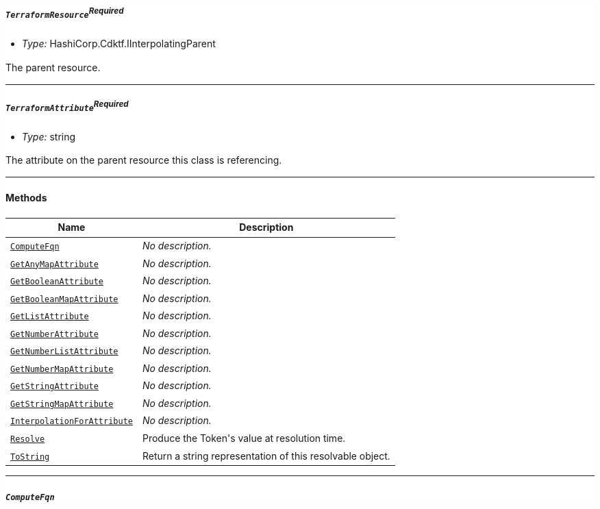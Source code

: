 
##### `TerraformResource`<sup>Required</sup> <a name="TerraformResource" id="@cdktf/provider-cloudflare.dataCloudflareStream.DataCloudflareStreamPlaybackOutputReference.Initializer.parameter.terraformResource"></a>

- *Type:* HashiCorp.Cdktf.IInterpolatingParent

The parent resource.

---

##### `TerraformAttribute`<sup>Required</sup> <a name="TerraformAttribute" id="@cdktf/provider-cloudflare.dataCloudflareStream.DataCloudflareStreamPlaybackOutputReference.Initializer.parameter.terraformAttribute"></a>

- *Type:* string

The attribute on the parent resource this class is referencing.

---

#### Methods <a name="Methods" id="Methods"></a>

| **Name** | **Description** |
| --- | --- |
| <code><a href="#@cdktf/provider-cloudflare.dataCloudflareStream.DataCloudflareStreamPlaybackOutputReference.computeFqn">ComputeFqn</a></code> | *No description.* |
| <code><a href="#@cdktf/provider-cloudflare.dataCloudflareStream.DataCloudflareStreamPlaybackOutputReference.getAnyMapAttribute">GetAnyMapAttribute</a></code> | *No description.* |
| <code><a href="#@cdktf/provider-cloudflare.dataCloudflareStream.DataCloudflareStreamPlaybackOutputReference.getBooleanAttribute">GetBooleanAttribute</a></code> | *No description.* |
| <code><a href="#@cdktf/provider-cloudflare.dataCloudflareStream.DataCloudflareStreamPlaybackOutputReference.getBooleanMapAttribute">GetBooleanMapAttribute</a></code> | *No description.* |
| <code><a href="#@cdktf/provider-cloudflare.dataCloudflareStream.DataCloudflareStreamPlaybackOutputReference.getListAttribute">GetListAttribute</a></code> | *No description.* |
| <code><a href="#@cdktf/provider-cloudflare.dataCloudflareStream.DataCloudflareStreamPlaybackOutputReference.getNumberAttribute">GetNumberAttribute</a></code> | *No description.* |
| <code><a href="#@cdktf/provider-cloudflare.dataCloudflareStream.DataCloudflareStreamPlaybackOutputReference.getNumberListAttribute">GetNumberListAttribute</a></code> | *No description.* |
| <code><a href="#@cdktf/provider-cloudflare.dataCloudflareStream.DataCloudflareStreamPlaybackOutputReference.getNumberMapAttribute">GetNumberMapAttribute</a></code> | *No description.* |
| <code><a href="#@cdktf/provider-cloudflare.dataCloudflareStream.DataCloudflareStreamPlaybackOutputReference.getStringAttribute">GetStringAttribute</a></code> | *No description.* |
| <code><a href="#@cdktf/provider-cloudflare.dataCloudflareStream.DataCloudflareStreamPlaybackOutputReference.getStringMapAttribute">GetStringMapAttribute</a></code> | *No description.* |
| <code><a href="#@cdktf/provider-cloudflare.dataCloudflareStream.DataCloudflareStreamPlaybackOutputReference.interpolationForAttribute">InterpolationForAttribute</a></code> | *No description.* |
| <code><a href="#@cdktf/provider-cloudflare.dataCloudflareStream.DataCloudflareStreamPlaybackOutputReference.resolve">Resolve</a></code> | Produce the Token's value at resolution time. |
| <code><a href="#@cdktf/provider-cloudflare.dataCloudflareStream.DataCloudflareStreamPlaybackOutputReference.toString">ToString</a></code> | Return a string representation of this resolvable object. |

---

##### `ComputeFqn` <a name="ComputeFqn" id="@cdktf/provider-cloudflare.dataCloudflareStream.DataCloudflareStreamPlaybackOutputReference.computeFqn"></a>
